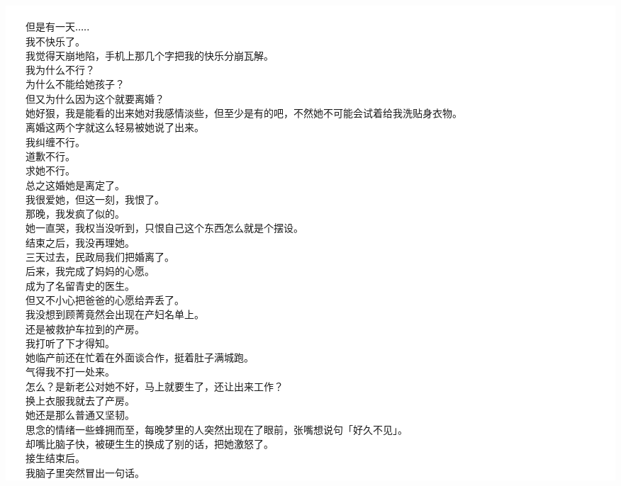 <br>   
&emsp;&emsp;但是有一天…..  
<br>   
&emsp;&emsp;我不快乐了。  
<br>   
&emsp;&emsp;我觉得天崩地陷，手机上那几个字把我的快乐分崩瓦解。  
<br>   
&emsp;&emsp;我为什么不行？  
<br>   
&emsp;&emsp;为什么不能给她孩子？  
<br>   
&emsp;&emsp;但又为什么因为这个就要离婚？  
<br>   
&emsp;&emsp;她好狠，我是能看的出来她对我感情淡些，但至少是有的吧，不然她不可能会试着给我洗贴身衣物。  
<br>   
&emsp;&emsp;离婚这两个字就这么轻易被她说了出来。  
<br>   
&emsp;&emsp;我纠缠不行。  
<br>   
&emsp;&emsp;道歉不行。  
<br>   
&emsp;&emsp;求她不行。  
<br>   
&emsp;&emsp;总之这婚她是离定了。  
<br>   
&emsp;&emsp;我很爱她，但这一刻，我恨了。  
<br>   
&emsp;&emsp;那晚，我发疯了似的。  
<br>   
&emsp;&emsp;她一直哭，我权当没听到，只恨自己这个东西怎么就是个摆设。  
<br>   
&emsp;&emsp;结束之后，我没再理她。  
<br>   
&emsp;&emsp;三天过去，民政局我们把婚离了。  
<br>   
&emsp;&emsp;后来，我完成了妈妈的心愿。  
<br>   
&emsp;&emsp;成为了名留青史的医生。  
<br>   
&emsp;&emsp;但又不小心把爸爸的心愿给弄丢了。  
<br>   
&emsp;&emsp;我没想到顾菁竟然会出现在产妇名单上。  
<br>   
&emsp;&emsp;还是被救护车拉到的产房。  
<br>   
&emsp;&emsp;我打听了下才得知。  
<br>   
&emsp;&emsp;她临产前还在忙着在外面谈合作，挺着肚子满城跑。  
<br>   
&emsp;&emsp;气得我不打一处来。  
<br>   
&emsp;&emsp;怎么？是新老公对她不好，马上就要生了，还让出来工作？  
<br>   
&emsp;&emsp;换上衣服我就去了产房。  
<br>   
&emsp;&emsp;她还是那么普通又坚韧。  
<br>   
&emsp;&emsp;思念的情绪一些蜂拥而至，每晚梦里的人突然出现在了眼前，张嘴想说句「好久不见」。  
<br>   
&emsp;&emsp;却嘴比脑子快，被硬生生的换成了别的话，把她激怒了。  
<br>   
&emsp;&emsp;接生结束后。  
<br>   
&emsp;&emsp;我脑子里突然冒出一句话。  